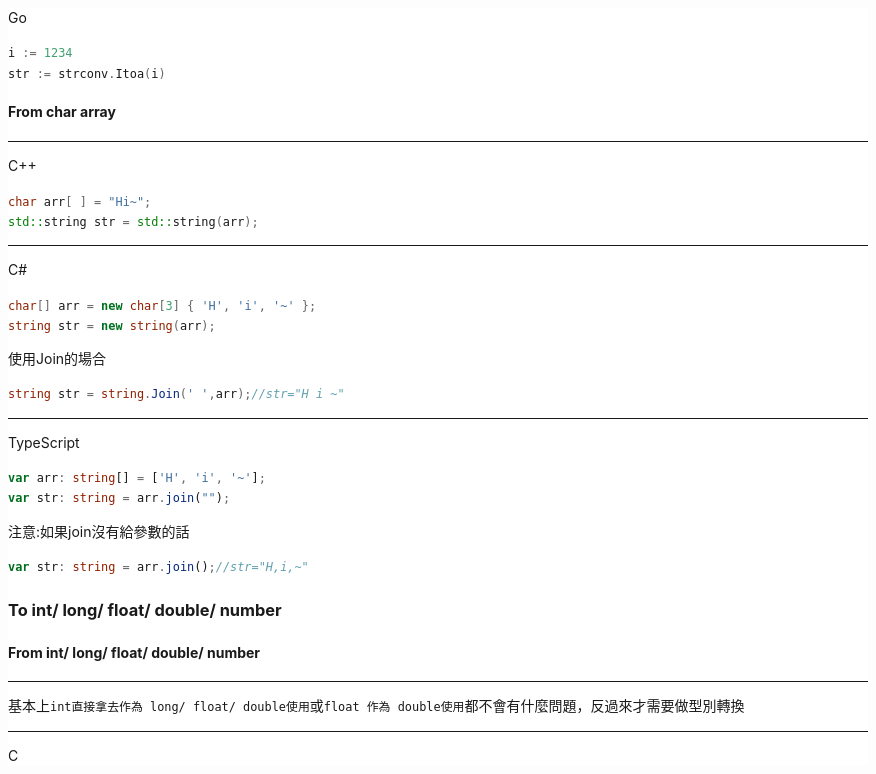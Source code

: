 Go

```go
i := 1234
str := strconv.Itoa(i)
```



#### From char array

---

C++

```C++
char arr[ ] = "Hi~";
std::string str = std::string(arr);
```

---

C#

```C#
char[] arr = new char[3] { 'H', 'i', '~' };
string str = new string(arr);
```
使用Join的場合
```C#
string str = string.Join(' ',arr);//str="H i ~"
```

---

TypeScript

```typescript
var arr: string[] = ['H', 'i', '~'];
var str: string = arr.join("");
```

注意:如果join沒有給參數的話

```typescript
var str: string = arr.join();//str="H,i,~"
```



### To int/ long/ float/ double/ number

#### From int/ long/ float/ double/ number

---

基本上`int直接拿去作為 long/ float/ double使用`或`float 作為 double使用`都不會有什麼問題，反過來才需要做型別轉換

---

C
